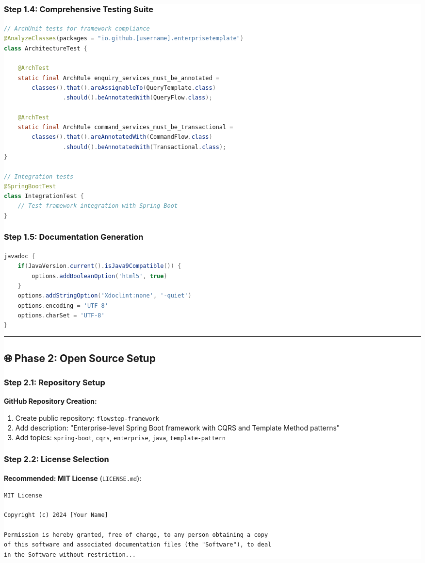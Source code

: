 ### **Step 1.4: Comprehensive Testing Suite**

```java
// ArchUnit tests for framework compliance
@AnalyzeClasses(packages = "io.github.[username].enterprisetemplate")
class ArchitectureTest {
    
    @ArchTest
    static final ArchRule enquiry_services_must_be_annotated = 
        classes().that().areAssignableTo(QueryTemplate.class)
                 .should().beAnnotatedWith(QueryFlow.class);
    
    @ArchTest
    static final ArchRule command_services_must_be_transactional =
        classes().that().areAnnotatedWith(CommandFlow.class)
                 .should().beAnnotatedWith(Transactional.class);
}

// Integration tests
@SpringBootTest
class IntegrationTest {
    // Test framework integration with Spring Boot
}
```

### **Step 1.5: Documentation Generation**

```gradle
javadoc {
    if(JavaVersion.current().isJava9Compatible()) {
        options.addBooleanOption('html5', true)
    }
    options.addStringOption('Xdoclint:none', '-quiet')
    options.encoding = 'UTF-8'
    options.charSet = 'UTF-8'
}
```

---

## 🌐 Phase 2: Open Source Setup

### **Step 2.1: Repository Setup**

**GitHub Repository Creation:**
1. Create public repository: `flowstep-framework`
2. Add description: "Enterprise-level Spring Boot framework with CQRS and Template Method patterns"
3. Add topics: `spring-boot`, `cqrs`, `enterprise`, `java`, `template-pattern`

### **Step 2.2: License Selection**

**Recommended: MIT License** (`LICENSE.md`):
```
MIT License

Copyright (c) 2024 [Your Name]

Permission is hereby granted, free of charge, to any person obtaining a copy
of this software and associated documentation files (the "Software"), to deal
in the Software without restriction...
```
